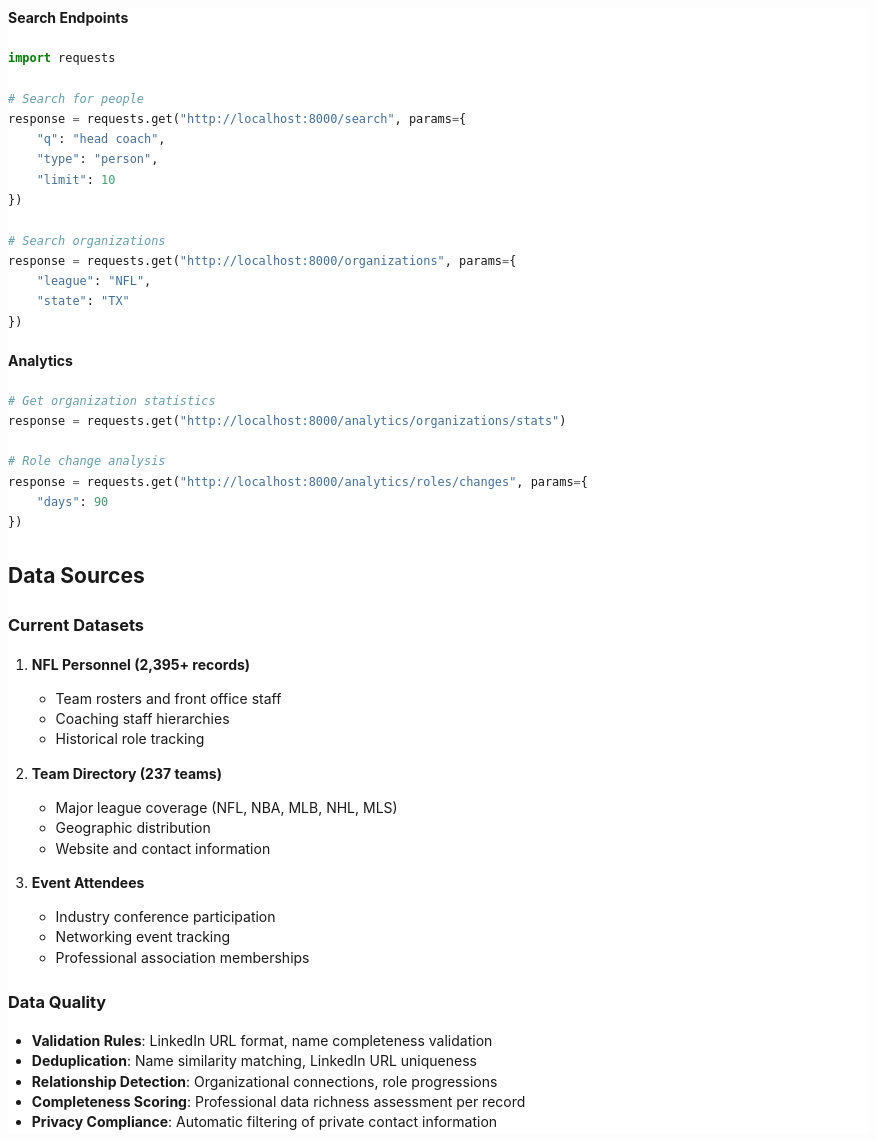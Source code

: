 #### Search Endpoints
```python
import requests

# Search for people
response = requests.get("http://localhost:8000/search", params={
    "q": "head coach",
    "type": "person",
    "limit": 10
})

# Search organizations
response = requests.get("http://localhost:8000/organizations", params={
    "league": "NFL",
    "state": "TX"
})
```

#### Analytics
```python
# Get organization statistics
response = requests.get("http://localhost:8000/analytics/organizations/stats")

# Role change analysis
response = requests.get("http://localhost:8000/analytics/roles/changes", params={
    "days": 90
})
```

## Data Sources

### Current Datasets

1. **NFL Personnel (2,395+ records)**
   - Team rosters and front office staff
   - Coaching staff hierarchies
   - Historical role tracking

2. **Team Directory (237 teams)**
   - Major league coverage (NFL, NBA, MLB, NHL, MLS)
   - Geographic distribution
   - Website and contact information

3. **Event Attendees**
   - Industry conference participation
   - Networking event tracking
   - Professional association memberships

### Data Quality

- **Validation Rules**: LinkedIn URL format, name completeness validation
- **Deduplication**: Name similarity matching, LinkedIn URL uniqueness
- **Relationship Detection**: Organizational connections, role progressions
- **Completeness Scoring**: Professional data richness assessment per record
- **Privacy Compliance**: Automatic filtering of private contact information

